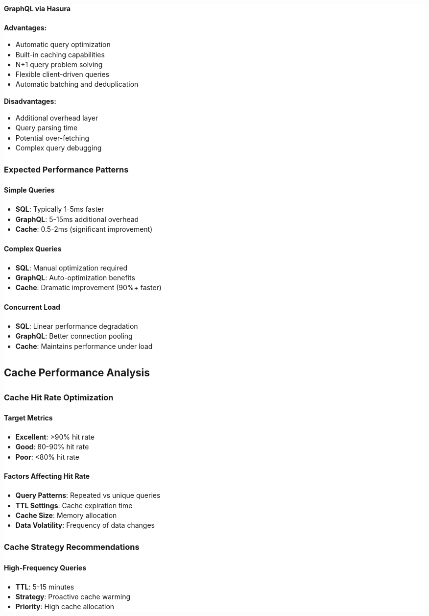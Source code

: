 #### GraphQL via Hasura
**Advantages:**
- Automatic query optimization
- Built-in caching capabilities
- N+1 query problem solving
- Flexible client-driven queries
- Automatic batching and deduplication

**Disadvantages:**
- Additional overhead layer
- Query parsing time
- Potential over-fetching
- Complex query debugging

### Expected Performance Patterns

#### Simple Queries
- **SQL**: Typically 1-5ms faster
- **GraphQL**: 5-15ms additional overhead
- **Cache**: 0.5-2ms (significant improvement)

#### Complex Queries
- **SQL**: Manual optimization required
- **GraphQL**: Auto-optimization benefits
- **Cache**: Dramatic improvement (90%+ faster)

#### Concurrent Load
- **SQL**: Linear performance degradation
- **GraphQL**: Better connection pooling
- **Cache**: Maintains performance under load

## Cache Performance Analysis

### Cache Hit Rate Optimization

#### Target Metrics
- **Excellent**: >90% hit rate
- **Good**: 80-90% hit rate
- **Poor**: <80% hit rate

#### Factors Affecting Hit Rate
- **Query Patterns**: Repeated vs unique queries
- **TTL Settings**: Cache expiration time
- **Cache Size**: Memory allocation
- **Data Volatility**: Frequency of data changes

### Cache Strategy Recommendations

#### High-Frequency Queries
- **TTL**: 5-15 minutes
- **Strategy**: Proactive cache warming
- **Priority**: High cache allocation
